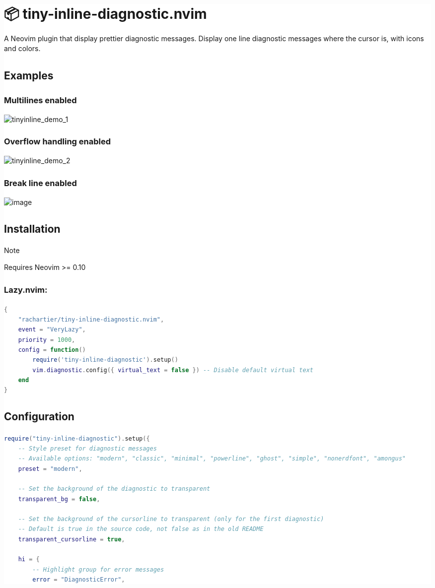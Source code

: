 # 📦 tiny-inline-diagnostic.nvim

A Neovim plugin that display prettier diagnostic messages. Display one line diagnostic messages where the cursor is, with icons and colors.

## Examples

### Multilines enabled

![tinyinline_demo_1](https://github.com/user-attachments/assets/9dfc75c6-6382-4c05-89d8-defea930ac43)



### Overflow handling enabled

![tinyinline_demo_2](https://github.com/user-attachments/assets/e629659c-0925-4031-a046-bffdd57f9a9c)



### Break line enabled

![image](https://github.com/user-attachments/assets/45180d09-8653-4403-a79b-5bee522560e3)


## Installation


> [!NOTE]
> Requires Neovim >= 0.10

### Lazy.nvim:

```lua
{
    "rachartier/tiny-inline-diagnostic.nvim",
    event = "VeryLazy",
    priority = 1000,
    config = function()
        require('tiny-inline-diagnostic').setup()
        vim.diagnostic.config({ virtual_text = false }) -- Disable default virtual text
    end
}
```

## Configuration

```lua
require("tiny-inline-diagnostic").setup({
    -- Style preset for diagnostic messages
    -- Available options: "modern", "classic", "minimal", "powerline", "ghost", "simple", "nonerdfont", "amongus"
    preset = "modern",

    -- Set the background of the diagnostic to transparent
    transparent_bg = false,

    -- Set the background of the cursorline to transparent (only for the first diagnostic)
    -- Default is true in the source code, not false as in the old README
    transparent_cursorline = true,

    hi = {
        -- Highlight group for error messages
        error = "DiagnosticError",

```